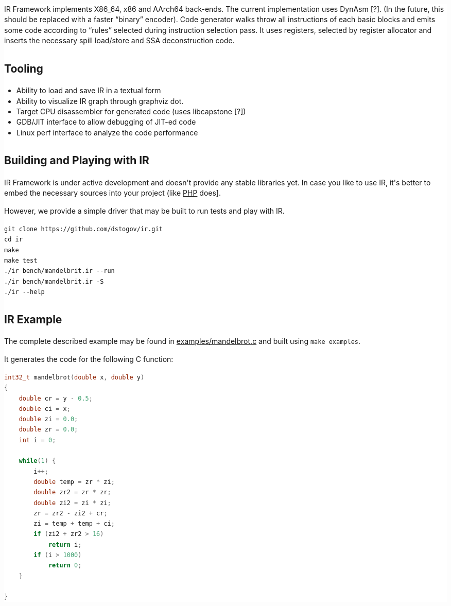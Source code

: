 IR Framework implements X86_64, x86 and AArch64 back-ends. The current
implementation uses DynAsm [?]. (In the future, this should be replaced with
a faster “binary” encoder). Code generator walks throw all instructions of each
basic blocks and emits some code according to “rules” selected during
instruction selection pass. It uses registers, selected by register allocator
and inserts the necessary spill load/store and SSA deconstruction code.

## Tooling

- Ability to load and save IR in a textual form
- Ability to visualize IR graph through graphviz dot.
- Target CPU disassembler for generated code (uses libcapstone [?])
- GDB/JIT interface to allow debugging of JIT-ed code
- Linux perf interface to analyze the code performance

## Building and Playing with IR

IR Framework is under active development and doesn't provide any stable libraries yet.
In case you like to use IR, it's better to embed the necessary sources into your project
(like [PHP]((https://github.com/php/php-src/tree/master/ext/opcache/jit)) does].

However, we provide a simple driver that may be built to run tests and play with IR.

```
git clone https://github.com/dstogov/ir.git
cd ir
make
make test
./ir bench/mandelbrit.ir --run
./ir bench/mandelbrit.ir -S
./ir --help
```

## IR Example

The complete described example may be found in [examples/mandelbrot.c](examples/mandelbrot.c)
and built using ``make examples``.

It generates the code for the following C function:

```c
int32_t mandelbrot(double x, double y)
{
	double cr = y - 0.5;
	double ci = x;
	double zi = 0.0;
	double zr = 0.0;
	int i = 0;

	while(1) {
		i++;
		double temp = zr * zi;
		double zr2 = zr * zr;
		double zi2 = zi * zi;
		zr = zr2 - zi2 + cr;
		zi = temp + temp + ci;
		if (zi2 + zr2 > 16)
			return i;
		if (i > 1000)
			return 0;
	}
	
}
```
